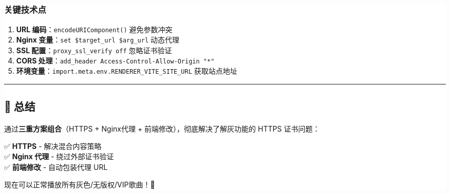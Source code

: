 ### 关键技术点
1. **URL 编码**：`encodeURIComponent()` 避免参数冲突
2. **Nginx 变量**：`set $target_url $arg_url` 动态代理
3. **SSL 配置**：`proxy_ssl_verify off` 忽略证书验证
4. **CORS 处理**：`add_header Access-Control-Allow-Origin "*"`
5. **环境变量**：`import.meta.env.RENDERER_VITE_SITE_URL` 获取站点地址

---

## 🎊 总结

通过**三重方案组合**（HTTPS + Nginx代理 + 前端修改），彻底解决了解灰功能的 HTTPS 证书问题：

✅ **HTTPS** - 解决混合内容策略  
✅ **Nginx 代理** - 绕过外部证书验证  
✅ **前端修改** - 自动包装代理 URL

现在可以正常播放所有灰色/无版权/VIP歌曲！🎵
